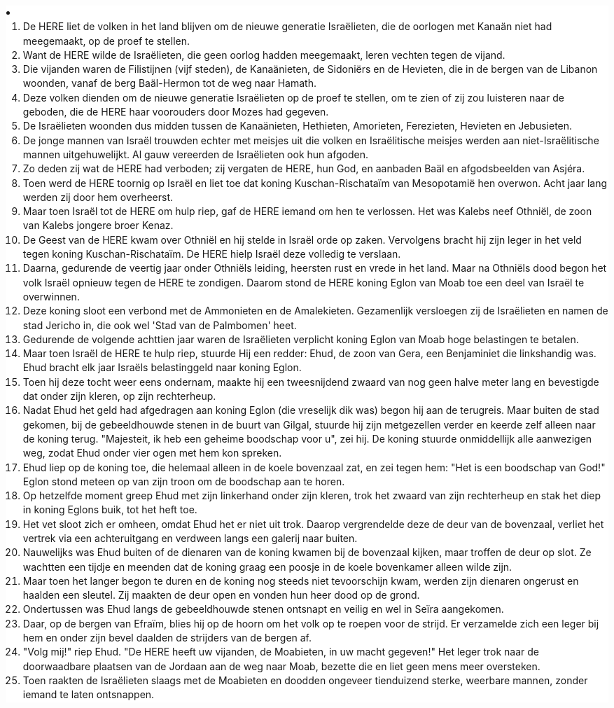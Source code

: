   <li>
    <ol>
      <li>De HERE liet de volken in het land blijven om de nieuwe generatie Israëlieten, die de oorlogen met Kanaän niet had meegemaakt, op de proef te stellen.</li>
      <li>Want de HERE wilde de Israëlieten, die geen oorlog hadden meegemaakt, leren vechten tegen de vijand.</li>
      <li>Die vijanden waren de Filistijnen (vijf steden), de Kanaänieten, de Sidoniërs en de Hevieten, die in de bergen van de Libanon woonden, vanaf de berg Baäl-Hermon tot de weg naar Hamath.</li>
      <li>Deze volken dienden om de nieuwe generatie Israëlieten op de proef te stellen, om te zien of zij zou luisteren naar de geboden, die de HERE haar voorouders door Mozes had gegeven.</li>
      <li>De Israëlieten woonden dus midden tussen de Kanaänieten, Hethieten, Amorieten, Ferezieten, Hevieten en Jebusieten.</li>
      <li>De jonge mannen van Israël trouwden echter met meisjes uit die volken en Israëlitische meisjes werden aan niet-Israëlitische mannen uitgehuwelijkt. Al gauw vereerden de Israëlieten ook hun afgoden.</li>
      <li>Zo deden zij wat de HERE had verboden; zij vergaten de HERE, hun God, en aanbaden Baäl en afgodsbeelden van Asjéra.</li>
      <li>Toen werd de HERE toornig op Israël en liet toe dat koning Kuschan-Rischataïm van Mesopotamië hen overwon. Acht jaar lang werden zij door hem overheerst.</li>
      <li>Maar toen Israël tot de HERE om hulp riep, gaf de HERE iemand om hen te verlossen. Het was Kalebs neef Othniël, de zoon van Kalebs jongere broer Kenaz.</li>
      <li>De Geest van de HERE kwam over Othniël en hij stelde in Israël orde op zaken. Vervolgens bracht hij zijn leger in het veld tegen koning Kuschan-Rischataïm. De HERE hielp Israël deze volledig te verslaan.</li>
      <li>Daarna, gedurende de veertig jaar onder Othniëls leiding, heersten rust en vrede in het land. Maar na Othniëls dood begon het volk Israël opnieuw tegen de HERE te zondigen. Daarom stond de HERE koning Eglon van Moab toe een deel van Israël te overwinnen.</li>
      <li>Deze koning sloot een verbond met de Ammonieten en de Amalekieten. Gezamenlijk versloegen zij de Israëlieten en namen de stad Jericho in, die ook wel 'Stad van de Palmbomen' heet.</li>
      <li>Gedurende de volgende achttien jaar waren de Israëlieten verplicht koning Eglon van Moab hoge belastingen te betalen.</li>
      <li>Maar toen Israël de HERE te hulp riep, stuurde Hij een redder: Ehud, de zoon van Gera, een Benjaminiet die linkshandig was. Ehud bracht elk jaar Israëls belastinggeld naar koning Eglon.</li>
      <li>Toen hij deze tocht weer eens ondernam, maakte hij een tweesnijdend zwaard van nog geen halve meter lang en bevestigde dat onder zijn kleren, op zijn rechterheup.</li>
      <li>Nadat Ehud het geld had afgedragen aan koning Eglon (die vreselijk dik was) begon hij aan de terugreis. Maar buiten de stad gekomen, bij de gebeeldhouwde stenen in de buurt van Gilgal, stuurde hij zijn metgezellen verder en keerde zelf alleen naar de koning terug. "Majesteit, ik heb een geheime boodschap voor u", zei hij. De koning stuurde onmiddellijk alle aanwezigen weg, zodat Ehud onder vier ogen met hem kon spreken.</li>
      <li>Ehud liep op de koning toe, die helemaal alleen in de koele bovenzaal zat, en zei tegen hem: "Het is een boodschap van God!" Eglon stond meteen op van zijn troon om de boodschap aan te horen.</li>
      <li>Op hetzelfde moment greep Ehud met zijn linkerhand onder zijn kleren, trok het zwaard van zijn rechterheup en stak het diep in koning Eglons buik, tot het heft toe.</li>
      <li>Het vet sloot zich er omheen, omdat Ehud het er niet uit trok. Daarop vergrendelde deze de deur van de bovenzaal, verliet het vertrek via een achteruitgang en verdween langs een galerij naar buiten.</li>
      <li>Nauwelijks was Ehud buiten of de dienaren van de koning kwamen bij de bovenzaal kijken, maar troffen de deur op slot. Ze wachtten een tijdje en meenden dat de koning graag een poosje in de koele bovenkamer alleen wilde zijn.</li>
      <li>Maar toen het langer begon te duren en de koning nog steeds niet tevoorschijn kwam, werden zijn dienaren ongerust en haalden een sleutel. Zij maakten de deur open en vonden hun heer dood op de grond.</li>
      <li>Ondertussen was Ehud langs de gebeeldhouwde stenen ontsnapt en veilig en wel in Seïra aangekomen.</li>
      <li>Daar, op de bergen van Efraïm, blies hij op de hoorn om het volk op te roepen voor de strijd. Er verzamelde zich een leger bij hem en onder zijn bevel daalden de strijders van de bergen af.</li>
      <li>"Volg mij!" riep Ehud. "De HERE heeft uw vijanden, de Moabieten, in uw macht gegeven!" Het leger trok naar de doorwaadbare plaatsen van de Jordaan aan de weg naar Moab, bezette die en liet geen mens meer oversteken.</li>
      <li>Toen raakten de Israëlieten slaags met de Moabieten en doodden ongeveer tienduizend sterke, weerbare mannen, zonder iemand te laten ontsnappen.</li>